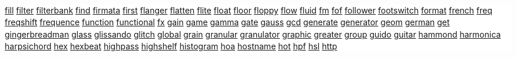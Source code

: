[fill](keywords/fill.html)
[filter](keywords/filter.html)
[filterbank](keywords/filterbank.html)
[find](keywords/find.html)
[firmata](keywords/firmata.html)
[first](keywords/first.html)
[flanger](keywords/flanger.html)
[flatten](keywords/flatten.html)
[flite](keywords/flite.html)
[float](keywords/float.html)
[floor](keywords/floor.html)
[floppy](keywords/floppy.html)
[flow](keywords/flow.html)
[fluid](keywords/fluid.html)
[fm](keywords/fm.html)
[fof](keywords/fof.html)
[follower](keywords/follower.html)
[footswitch](keywords/footswitch.html)
[format](keywords/format.html)
[french](keywords/french.html)
[freq](keywords/freq.html)
[freqshift](keywords/freqshift.html)
[frequence](keywords/frequence.html)
[function](keywords/function.html)
[functional](keywords/functional.html)
[fx](keywords/fx.html)
[gain](keywords/gain.html)
[game](keywords/game.html)
[gamma](keywords/gamma.html)
[gate](keywords/gate.html)
[gauss](keywords/gauss.html)
[gcd](keywords/gcd.html)
[generate](keywords/generate.html)
[generator](keywords/generator.html)
[geom](keywords/geom.html)
[german](keywords/german.html)
[get](keywords/get.html)
[gingerbreadman](keywords/gingerbreadman.html)
[glass](keywords/glass.html)
[glissando](keywords/glissando.html)
[glitch](keywords/glitch.html)
[global](keywords/global.html)
[grain](keywords/grain.html)
[granular](keywords/granular.html)
[granulator](keywords/granulator.html)
[graphic](keywords/graphic.html)
[greater](keywords/greater.html)
[group](keywords/group.html)
[guido](keywords/guido.html)
[guitar](keywords/guitar.html)
[hammond](keywords/hammond.html)
[harmonica](keywords/harmonica.html)
[harpsichord](keywords/harpsichord.html)
[hex](keywords/hex.html)
[hexbeat](keywords/hexbeat.html)
[highpass](keywords/highpass.html)
[highshelf](keywords/highshelf.html)
[histogram](keywords/histogram.html)
[hoa](keywords/hoa.html)
[hostname](keywords/hostname.html)
[hot](keywords/hot.html)
[hpf](keywords/hpf.html)
[hsl](keywords/hsl.html)
[http](keywords/http.html)